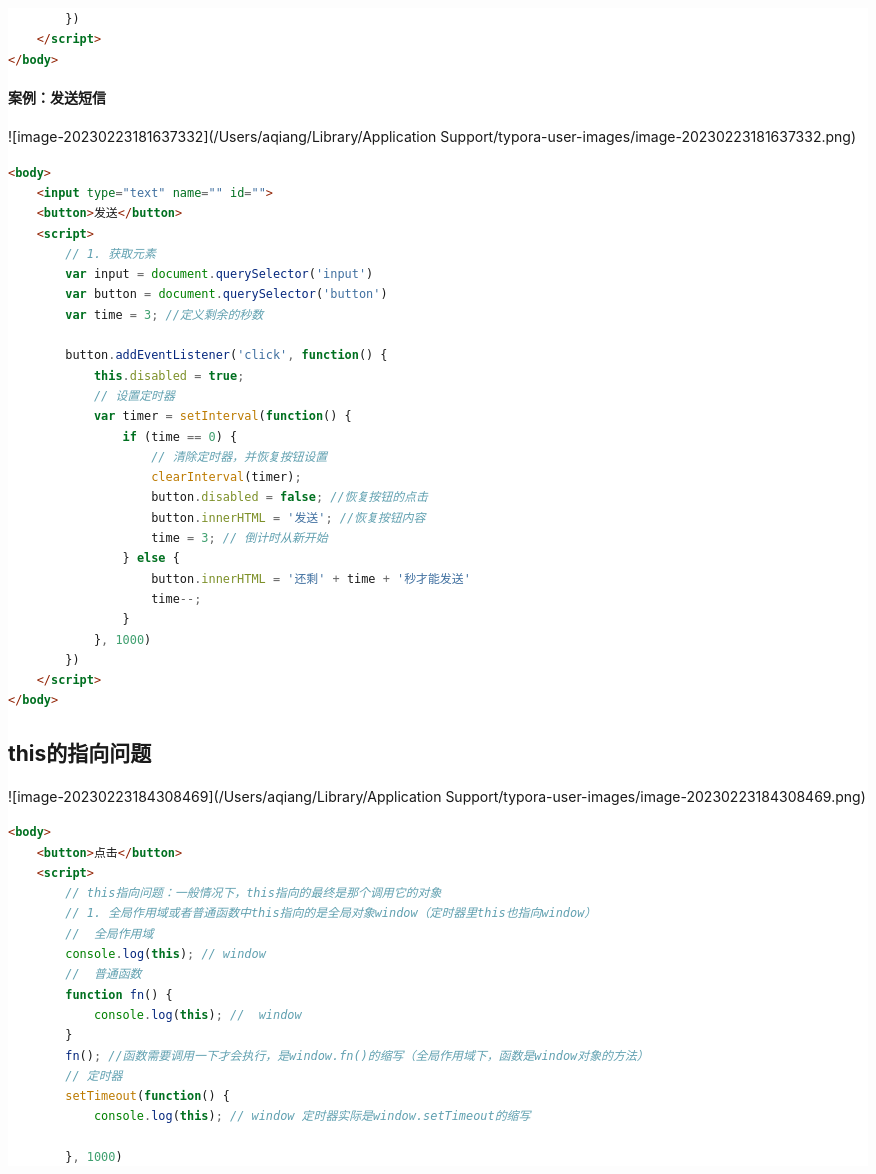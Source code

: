 ```html
        })
    </script>
</body>
```

#### 案例：发送短信

![image-20230223181637332](/Users/aqiang/Library/Application Support/typora-user-images/image-20230223181637332.png)

```html
<body>
    <input type="text" name="" id="">
    <button>发送</button>
    <script>
        // 1. 获取元素
        var input = document.querySelector('input')
        var button = document.querySelector('button')
        var time = 3; //定义剩余的秒数

        button.addEventListener('click', function() {
            this.disabled = true;
            // 设置定时器
            var timer = setInterval(function() {
                if (time == 0) {
                    // 清除定时器，并恢复按钮设置
                    clearInterval(timer);
                    button.disabled = false; //恢复按钮的点击
                    button.innerHTML = '发送'; //恢复按钮内容
                    time = 3; // 倒计时从新开始
                } else {
                    button.innerHTML = '还剩' + time + '秒才能发送'
                    time--;
                }
            }, 1000)
        })
    </script>
</body>
```



## this的指向问题

![image-20230223184308469](/Users/aqiang/Library/Application Support/typora-user-images/image-20230223184308469.png)

```html
<body>
    <button>点击</button>
    <script>
        // this指向问题：一般情况下，this指向的最终是那个调用它的对象
        // 1. 全局作用域或者普通函数中this指向的是全局对象window（定时器里this也指向window）
        //  全局作用域 
        console.log(this); // window
        //  普通函数 
        function fn() {
            console.log(this); //  window
        }
        fn(); //函数需要调用一下才会执行，是window.fn()的缩写（全局作用域下，函数是window对象的方法）
        // 定时器
        setTimeout(function() {
            console.log(this); // window 定时器实际是window.setTimeout的缩写

        }, 1000)

```